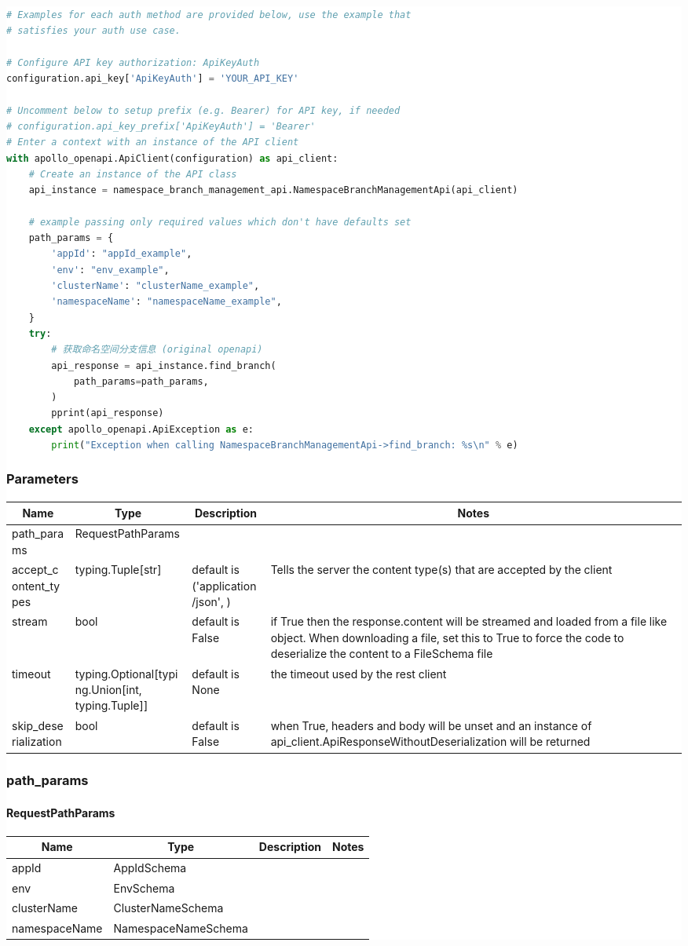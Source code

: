 ```python
# Examples for each auth method are provided below, use the example that
# satisfies your auth use case.

# Configure API key authorization: ApiKeyAuth
configuration.api_key['ApiKeyAuth'] = 'YOUR_API_KEY'

# Uncomment below to setup prefix (e.g. Bearer) for API key, if needed
# configuration.api_key_prefix['ApiKeyAuth'] = 'Bearer'
# Enter a context with an instance of the API client
with apollo_openapi.ApiClient(configuration) as api_client:
    # Create an instance of the API class
    api_instance = namespace_branch_management_api.NamespaceBranchManagementApi(api_client)

    # example passing only required values which don't have defaults set
    path_params = {
        'appId': "appId_example",
        'env': "env_example",
        'clusterName': "clusterName_example",
        'namespaceName': "namespaceName_example",
    }
    try:
        # 获取命名空间分支信息 (original openapi)
        api_response = api_instance.find_branch(
            path_params=path_params,
        )
        pprint(api_response)
    except apollo_openapi.ApiException as e:
        print("Exception when calling NamespaceBranchManagementApi->find_branch: %s\n" % e)
```
### Parameters

Name | Type | Description  | Notes
------------- | ------------- | ------------- | -------------
path_params | RequestPathParams | |
accept_content_types | typing.Tuple[str] | default is ('application/json', ) | Tells the server the content type(s) that are accepted by the client
stream | bool | default is False | if True then the response.content will be streamed and loaded from a file like object. When downloading a file, set this to True to force the code to deserialize the content to a FileSchema file
timeout | typing.Optional[typing.Union[int, typing.Tuple]] | default is None | the timeout used by the rest client
skip_deserialization | bool | default is False | when True, headers and body will be unset and an instance of api_client.ApiResponseWithoutDeserialization will be returned

### path_params
#### RequestPathParams

Name | Type | Description  | Notes
------------- | ------------- | ------------- | -------------
appId | AppIdSchema | |
env | EnvSchema | |
clusterName | ClusterNameSchema | |
namespaceName | NamespaceNameSchema | |

